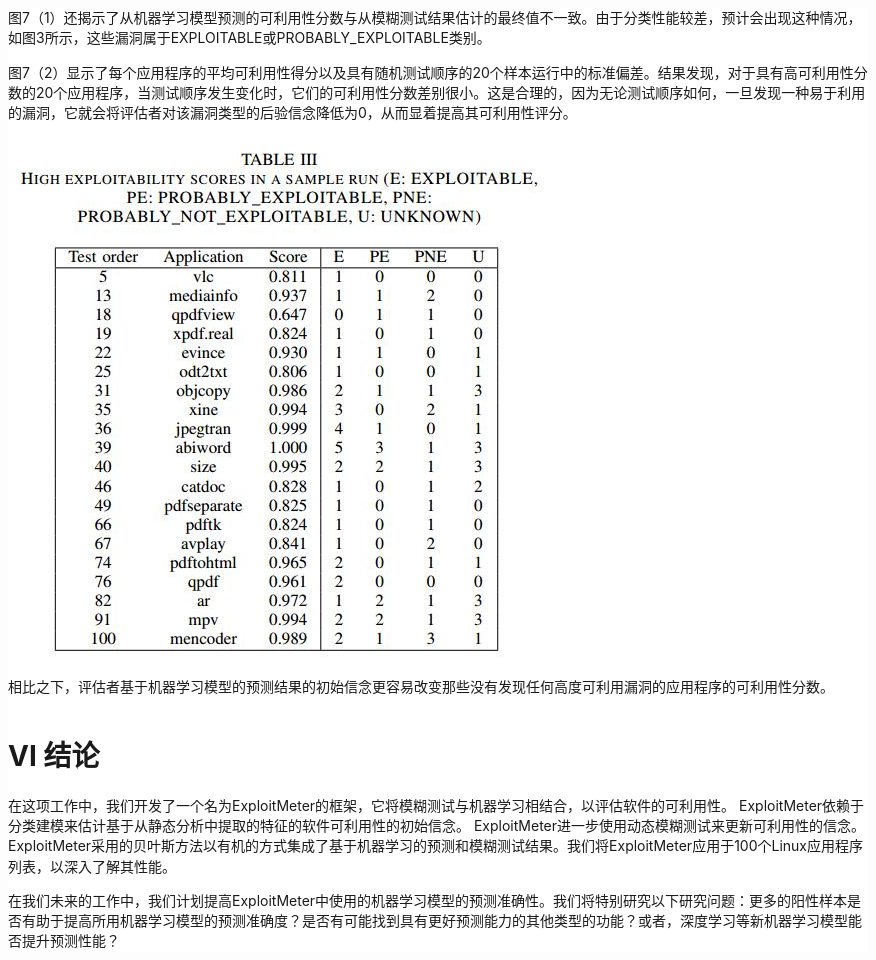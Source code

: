 
图7（1）还揭示了从机器学习模型预测的可利用性分数与从模糊测试结果估计的最终值不一致。由于分类性能较差，预计会出现这种情况，如图3所示，这些漏洞属于EXPLOITABLE或PROBABLY_EXPLOITABLE类别。

图7（2）显示了每个应用程序的平均可利用性得分以及具有随机测试顺序的20个样本运行中的标准偏差。结果发现，对于具有高可利用性分数的20个应用程序，当测试顺序发生变化时，它们的可利用性分数差别很小。这是合理的，因为无论测试顺序如何，一旦发现一种易于利用的漏洞，它就会将评估者对该漏洞类型的后验信念降低为0，从而显着提高其可利用性评分。

![](ExploitMeter-Combining-Fuzzing-with-Machine-Learning-for-Automated-Evaluation-of-Software-Exploitability/9.jpg)

相比之下，评估者基于机器学习模型的预测结果的初始信念更容易改变那些没有发现任何高度可利用漏洞的应用程序的可利用性分数。

# VI 结论

在这项工作中，我们开发了一个名为ExploitMeter的框架，它将模糊测试与机器学习相结合，以评估软件的可利用性。 ExploitMeter依赖于分类建模来估计基于从静态分析中提取的特征的软件可利用性的初始信念。 ExploitMeter进一步使用动态模糊测试来更新可利用性的信念。 ExploitMeter采用的贝叶斯方法以有机的方式集成了基于机器学习的预测和模糊测试结果。我们将ExploitMeter应用于100个Linux应用程序列表，以深入了解其性能。

在我们未来的工作中，我们计划提高ExploitMeter中使用的机器学习模型的预测准确性。我们将特别研究以下研究问题：更多的阳性样本是否有助于提高所用机器学习模型的预测准确度？是否有可能找到具有更好预测能力的其他类型的功能？或者，深度学习等新机器学习模型能否提升预测性能？
